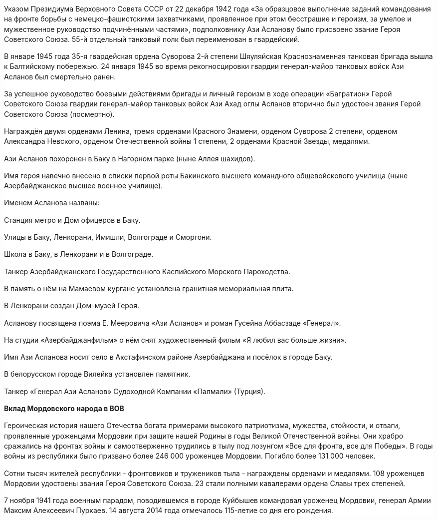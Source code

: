 Указом Президиума Верховного Совета СССР от 22 декабря 1942 года «За образцовое выполнение заданий командования на фронте борьбы с немецко-фашистскими захватчиками, проявленное при этом бесстрашие и героизм, за умелое и мужественное руководство подчинёнными частями», подполковнику Ази Асланову было присвоено звание Героя Советского Союза. 55-й отдельный танковый полк был переименован в гвардейский.

В январе 1945 года 35-я гвардейская ордена Суворова 2-й степени Шяуляйская Краснознаменная танковая бригада вышла к Балтийскому побережью. 24 января 1945 во время рекогносцировки гвардии генерал-майор танковых войск Ази Асланов был смертельно ранен.

За успешное руководство боевыми действиями бригады и личный героизм в ходе операции «Багратион» Герой Советского Союза гвардии генерал-майор танковых войск Ази Ахад оглы Асланов вторично был удостоен звания Герой Советского Союза (посмертно).

Награждён двумя орденами Ленина, тремя орденами Красного Знамени, орденом Суворова 2 степени, орденом Александра Невского, орденом Отечественной войны 1 степени, 2 орденами Красной Звезды, медалями.

Ази Асланов похоронен в Баку в Нагорном парке (ныне Аллея шахидов).

Имя героя навечно внесено в списки первой роты Бакинского высшего командного общевойскового училища (ныне Азербайджанское высшее военное училище).

Именем Асланова названы:

Станция метро и Дом офицеров в Баку.

Улицы в Баку, Ленкорани, Имишли, Волгограде и Сморгони.

Школа в Баку, в Ленкорани и в Волгограде.

Танкер Азербайджанского Государственного Каспийского Морского Пароходства.

В память о нём на Мамаевом кургане установлена гранитная мемориальная плита.

В Ленкорани создан Дом-музей Героя.

Асланову посвящена поэма Е. Мееровича «Ази Асланов» и роман Гусейна Аббасзаде «Генерал».

На студии «Азербайджанфильм» о нём снят художественный фильм «Я любил вас больше жизни».

Имя Ази Асланова носит село в Акстафинском районе Азербайджана и посёлок в городе Баку.

В белорусском городе Вилейка установлен памятник.

Танкер «Генерал Ази Асланов» Судоходной Компании «Палмали» (Турция).

**Вклад Мордовского народа в ВОВ**

Героическая история нашего Отечества богата примерами высокого патриотизма, мужества, стойкости, и отваги, проявленные уроженцами Мордовии при защите нашей Родины в годы Великой Отечественной войны. Они храбро сражались на фронтах войны и самоотверженно трудились в тылу под лозунгом «Все для фронта, все для Победы». В годы войны из республики было призвано более 246 000 уроженцев Мордовии. Погибло более 131 000 человек.

Сотни тысяч жителей республики - фронтовиков и тружеников тыла - награждены орденами и медалями. 108 уроженцев Мордовии удостоены звания Героя Советского Союза. 23 стали полными кавалерами ордена Славы трех степеней.

7 ноября 1941 года военным парадом, поводившемся в городе Куйбышев командовал уроженец Мордовии, генерал Армии Максим Алексеевич Пуркаев. 14 августа 2014 года отмечалось 115-летие со дня его рождения.
